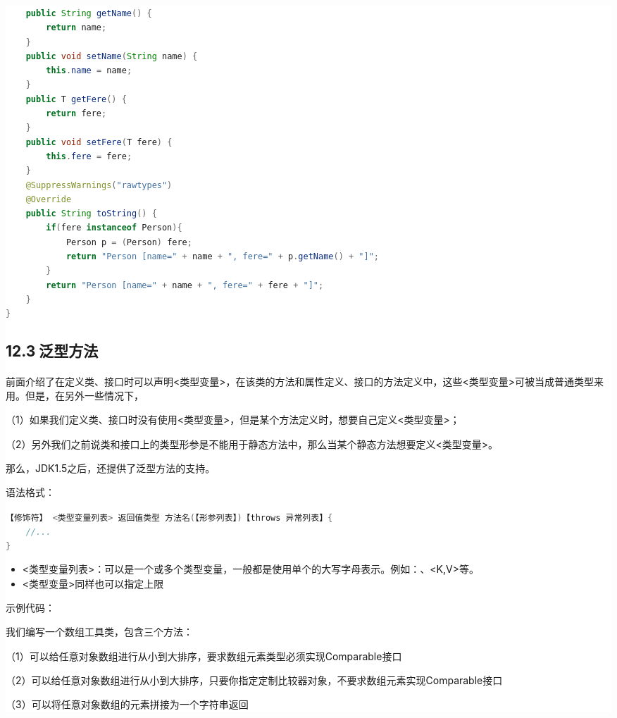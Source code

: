 ```java
	public String getName() {
		return name;
	}
	public void setName(String name) {
		this.name = name;
	}
	public T getFere() {
		return fere;
	}
	public void setFere(T fere) {
		this.fere = fere;
	}
	@SuppressWarnings("rawtypes")
	@Override
	public String toString() {
		if(fere instanceof Person){
			Person p = (Person) fere;
			return "Person [name=" + name + ", fere=" + p.getName() + "]";
		}
		return "Person [name=" + name + ", fere=" + fere + "]";
	}
}
```



## 12.3 泛型方法

前面介绍了在定义类、接口时可以声明<类型变量>，在该类的方法和属性定义、接口的方法定义中，这些<类型变量>可被当成普通类型来用。但是，在另外一些情况下，

（1）如果我们定义类、接口时没有使用<类型变量>，但是某个方法定义时，想要自己定义<类型变量>；

（2）另外我们之前说类和接口上的类型形参是不能用于静态方法中，那么当某个静态方法想要定义<类型变量>。

那么，JDK1.5之后，还提供了泛型方法的支持。

语法格式：

```java
【修饰符】 <类型变量列表> 返回值类型 方法名(【形参列表】)【throws 异常列表】{
    //...
}
```

* <类型变量列表>：可以是一个或多个类型变量，一般都是使用单个的大写字母表示。例如：<T>、<K,V>等。
* <类型变量>同样也可以指定上限

示例代码：

我们编写一个数组工具类，包含三个方法：

（1）可以给任意对象数组进行从小到大排序，要求数组元素类型必须实现Comparable接口

（2）可以给任意对象数组进行从小到大排序，只要你指定定制比较器对象，不要求数组元素实现Comparable接口

（3）可以将任意对象数组的元素拼接为一个字符串返回
